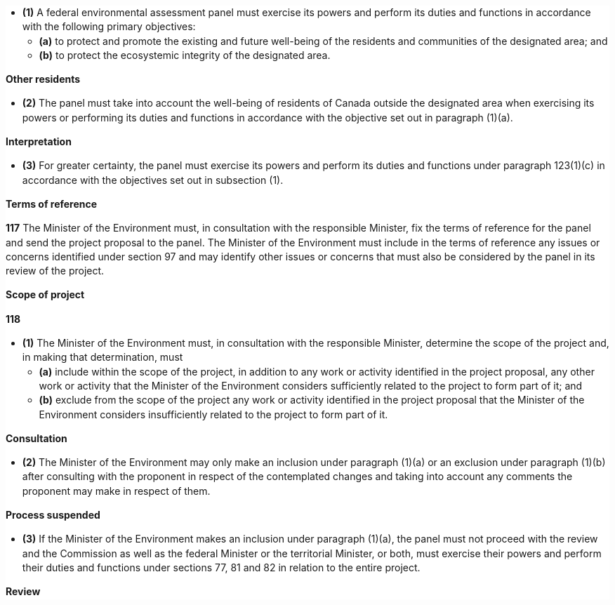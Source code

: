 - **(1)** A federal environmental assessment panel must exercise its powers and perform its duties and functions in accordance with the following primary objectives:
	- **(a)** to protect and promote the existing and future well-being of the residents and communities of the designated area; and
	- **(b)** to protect the ecosystemic integrity of the designated area.

**Other residents**

- **(2)** The panel must take into account the well-being of residents of Canada outside the designated area when exercising its powers or performing its duties and functions in accordance with the objective set out in paragraph (1)(a).

**Interpretation**

- **(3)** For greater certainty, the panel must exercise its powers and perform its duties and functions under paragraph 123(1)(c) in accordance with the objectives set out in subsection (1).




**Terms of reference**

**117** The Minister of the Environment must, in consultation with the responsible Minister, fix the terms of reference for the panel and send the project proposal to the panel. The Minister of the Environment must include in the terms of reference any issues or concerns identified under section 97 and may identify other issues or concerns that must also be considered by the panel in its review of the project.




**Scope of project**

**118** 

- **(1)** The Minister of the Environment must, in consultation with the responsible Minister, determine the scope of the project and, in making that determination, must
	- **(a)** include within the scope of the project, in addition to any work or activity identified in the project proposal, any other work or activity that the Minister of the Environment considers sufficiently related to the project to form part of it; and
	- **(b)** exclude from the scope of the project any work or activity identified in the project proposal that the Minister of the Environment considers insufficiently related to the project to form part of it.

**Consultation**

- **(2)** The Minister of the Environment may only make an inclusion under paragraph (1)(a) or an exclusion under paragraph (1)(b) after consulting with the proponent in respect of the contemplated changes and taking into account any comments the proponent may make in respect of them.

**Process suspended**

- **(3)** If the Minister of the Environment makes an inclusion under paragraph (1)(a), the panel must not proceed with the review and the Commission as well as the federal Minister or the territorial Minister, or both, must exercise their powers and perform their duties and functions under sections 77, 81 and 82 in relation to the entire project.




**Review**
